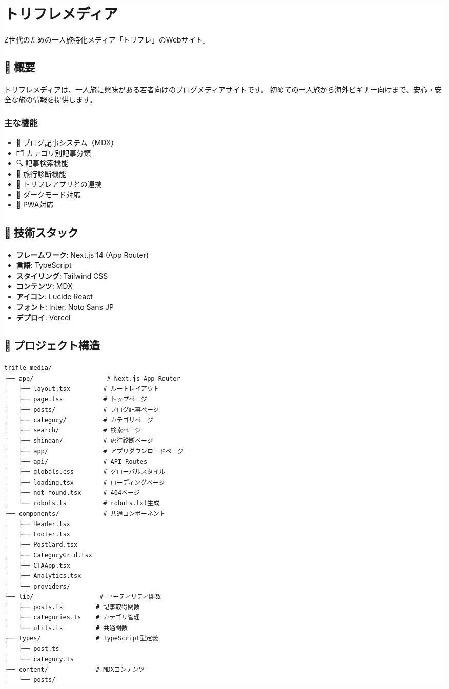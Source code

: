 # トリフレメディア

Z世代のための一人旅特化メディア「トリフレ」のWebサイト。

## 🎯 概要

トリフレメディアは、一人旅に興味がある若者向けのブログメディアサイトです。
初めての一人旅から海外ビギナー向けまで、安心・安全な旅の情報を提供します。

### 主な機能
- 📝 ブログ記事システム（MDX）
- 🗂️ カテゴリ別記事分類
- 🔍 記事検索機能
- 🔮 旅行診断機能
- 📱 トリフレアプリとの連携
- 🌙 ダークモード対応
- 📱 PWA対応

## 🚀 技術スタック

- **フレームワーク**: Next.js 14 (App Router)
- **言語**: TypeScript
- **スタイリング**: Tailwind CSS
- **コンテンツ**: MDX
- **アイコン**: Lucide React
- **フォント**: Inter, Noto Sans JP
- **デプロイ**: Vercel

## 📁 プロジェクト構造

```
trifle-media/
├── app/                    # Next.js App Router
│   ├── layout.tsx         # ルートレイアウト
│   ├── page.tsx           # トップページ
│   ├── posts/             # ブログ記事ページ
│   ├── category/          # カテゴリページ
│   ├── search/            # 検索ページ
│   ├── shindan/           # 旅行診断ページ
│   ├── app/               # アプリダウンロードページ
│   ├── api/               # API Routes
│   ├── globals.css        # グローバルスタイル
│   ├── loading.tsx        # ローディングページ
│   ├── not-found.tsx      # 404ページ
│   └── robots.ts          # robots.txt生成
├── components/            # 共通コンポーネント
│   ├── Header.tsx
│   ├── Footer.tsx
│   ├── PostCard.tsx
│   ├── CategoryGrid.tsx
│   ├── CTAApp.tsx
│   ├── Analytics.tsx
│   └── providers/
├── lib/                  # ユーティリティ関数
│   ├── posts.ts         # 記事取得関数
│   ├── categories.ts    # カテゴリ管理
│   └── utils.ts         # 共通関数
├── types/               # TypeScript型定義
│   ├── post.ts
│   └── category.ts
├── content/             # MDXコンテンツ
│   └── posts/
```